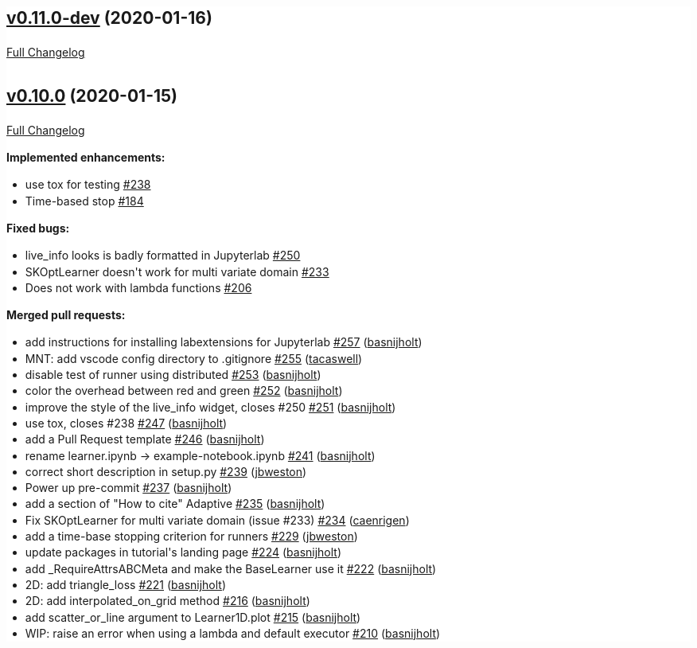 ## [v0.11.0-dev](https://github.com/python-adaptive/adaptive/tree/v0.11.0-dev) (2020-01-16)

[Full Changelog](https://github.com/python-adaptive/adaptive/compare/v0.10.0...v0.11.0-dev)

## [v0.10.0](https://github.com/python-adaptive/adaptive/tree/v0.10.0) (2020-01-15)

[Full Changelog](https://github.com/python-adaptive/adaptive/compare/v0.10.0-dev...v0.10.0)

**Implemented enhancements:**

- use tox for testing [\#238](https://github.com/python-adaptive/adaptive/issues/238)
- Time-based stop [\#184](https://github.com/python-adaptive/adaptive/issues/184)

**Fixed bugs:**

- live\_info looks is badly formatted in Jupyterlab [\#250](https://github.com/python-adaptive/adaptive/issues/250)
- SKOptLearner doesn't work for multi variate domain [\#233](https://github.com/python-adaptive/adaptive/issues/233)
- Does not work with lambda functions [\#206](https://github.com/python-adaptive/adaptive/issues/206)

**Merged pull requests:**

- add instructions for installing labextensions for Jupyterlab [\#257](https://github.com/python-adaptive/adaptive/pull/257) ([basnijholt](https://github.com/basnijholt))
- MNT: add vscode config directory to .gitignore [\#255](https://github.com/python-adaptive/adaptive/pull/255) ([tacaswell](https://github.com/tacaswell))
- disable test of runner using distributed [\#253](https://github.com/python-adaptive/adaptive/pull/253) ([basnijholt](https://github.com/basnijholt))
- color the overhead between red and green [\#252](https://github.com/python-adaptive/adaptive/pull/252) ([basnijholt](https://github.com/basnijholt))
- improve the style of the live\_info widget, closes \#250 [\#251](https://github.com/python-adaptive/adaptive/pull/251) ([basnijholt](https://github.com/basnijholt))
- use tox, closes \#238 [\#247](https://github.com/python-adaptive/adaptive/pull/247) ([basnijholt](https://github.com/basnijholt))
- add a Pull Request template [\#246](https://github.com/python-adaptive/adaptive/pull/246) ([basnijholt](https://github.com/basnijholt))
- rename learner.ipynb -\> example-notebook.ipynb [\#241](https://github.com/python-adaptive/adaptive/pull/241) ([basnijholt](https://github.com/basnijholt))
- correct short description in setup.py [\#239](https://github.com/python-adaptive/adaptive/pull/239) ([jbweston](https://github.com/jbweston))
- Power up pre-commit [\#237](https://github.com/python-adaptive/adaptive/pull/237) ([basnijholt](https://github.com/basnijholt))
- add a section of "How to cite" Adaptive [\#235](https://github.com/python-adaptive/adaptive/pull/235) ([basnijholt](https://github.com/basnijholt))
- Fix SKOptLearner for multi variate domain \(issue \#233\) [\#234](https://github.com/python-adaptive/adaptive/pull/234) ([caenrigen](https://github.com/caenrigen))
- add a time-base stopping criterion for runners [\#229](https://github.com/python-adaptive/adaptive/pull/229) ([jbweston](https://github.com/jbweston))
- update packages in tutorial's landing page [\#224](https://github.com/python-adaptive/adaptive/pull/224) ([basnijholt](https://github.com/basnijholt))
- add \_RequireAttrsABCMeta and make the BaseLearner use it [\#222](https://github.com/python-adaptive/adaptive/pull/222) ([basnijholt](https://github.com/basnijholt))
- 2D: add triangle\_loss [\#221](https://github.com/python-adaptive/adaptive/pull/221) ([basnijholt](https://github.com/basnijholt))
- 2D: add interpolated\_on\_grid method [\#216](https://github.com/python-adaptive/adaptive/pull/216) ([basnijholt](https://github.com/basnijholt))
- add scatter\_or\_line argument to Learner1D.plot [\#215](https://github.com/python-adaptive/adaptive/pull/215) ([basnijholt](https://github.com/basnijholt))
- WIP: raise an error when using a lambda and default executor [\#210](https://github.com/python-adaptive/adaptive/pull/210) ([basnijholt](https://github.com/basnijholt))